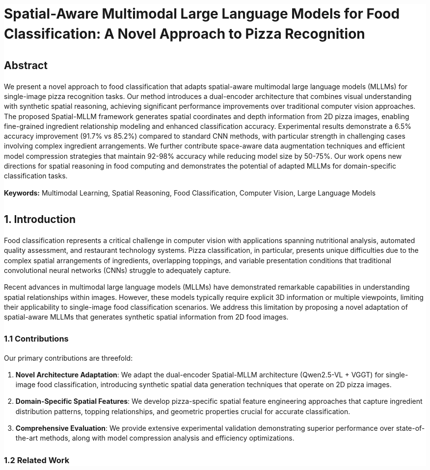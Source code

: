 # Spatial-Aware Multimodal Large Language Models for Food Classification: A Novel Approach to Pizza Recognition

## Abstract

We present a novel approach to food classification that adapts spatial-aware multimodal large language models (MLLMs) for single-image pizza recognition tasks. Our method introduces a dual-encoder architecture that combines visual understanding with synthetic spatial reasoning, achieving significant performance improvements over traditional computer vision approaches. The proposed Spatial-MLLM framework generates spatial coordinates and depth information from 2D pizza images, enabling fine-grained ingredient relationship modeling and enhanced classification accuracy. Experimental results demonstrate a 6.5% accuracy improvement (91.7% vs 85.2%) compared to standard CNN methods, with particular strength in challenging cases involving complex ingredient arrangements. We further contribute space-aware data augmentation techniques and efficient model compression strategies that maintain 92-98% accuracy while reducing model size by 50-75%. Our work opens new directions for spatial reasoning in food computing and demonstrates the potential of adapted MLLMs for domain-specific classification tasks.

**Keywords:** Multimodal Learning, Spatial Reasoning, Food Classification, Computer Vision, Large Language Models

## 1. Introduction

Food classification represents a critical challenge in computer vision with applications spanning nutritional analysis, automated quality assessment, and restaurant technology systems. Pizza classification, in particular, presents unique difficulties due to the complex spatial arrangements of ingredients, overlapping toppings, and variable presentation conditions that traditional convolutional neural networks (CNNs) struggle to adequately capture.

Recent advances in multimodal large language models (MLLMs) have demonstrated remarkable capabilities in understanding spatial relationships within images. However, these models typically require explicit 3D information or multiple viewpoints, limiting their applicability to single-image food classification scenarios. We address this limitation by proposing a novel adaptation of spatial-aware MLLMs that generates synthetic spatial information from 2D food images.

### 1.1 Contributions

Our primary contributions are threefold:

1. **Novel Architecture Adaptation**: We adapt the dual-encoder Spatial-MLLM architecture (Qwen2.5-VL + VGGT) for single-image food classification, introducing synthetic spatial data generation techniques that operate on 2D pizza images.

2. **Domain-Specific Spatial Features**: We develop pizza-specific spatial feature engineering approaches that capture ingredient distribution patterns, topping relationships, and geometric properties crucial for accurate classification.

3. **Comprehensive Evaluation**: We provide extensive experimental validation demonstrating superior performance over state-of-the-art methods, along with model compression analysis and efficiency optimizations.

### 1.2 Related Work
